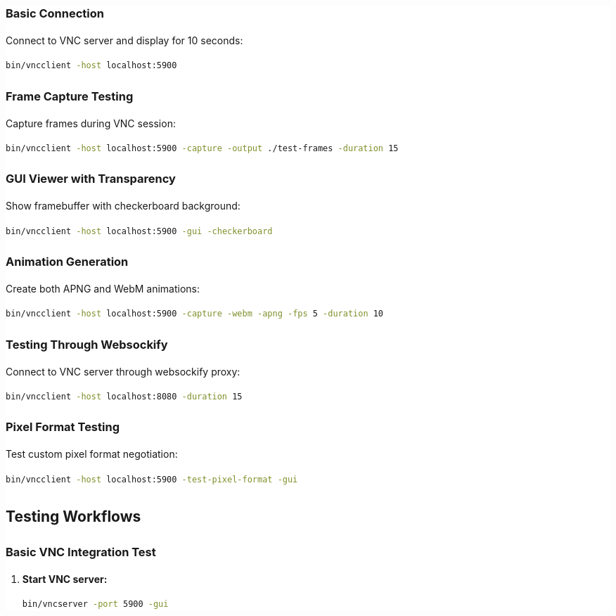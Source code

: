 ### Basic Connection

Connect to VNC server and display for 10 seconds:

```bash
bin/vncclient -host localhost:5900
```

### Frame Capture Testing

Capture frames during VNC session:

```bash
bin/vncclient -host localhost:5900 -capture -output ./test-frames -duration 15
```

### GUI Viewer with Transparency

Show framebuffer with checkerboard background:

```bash
bin/vncclient -host localhost:5900 -gui -checkerboard
```

### Animation Generation

Create both APNG and WebM animations:

```bash
bin/vncclient -host localhost:5900 -capture -webm -apng -fps 5 -duration 10
```

### Testing Through Websockify

Connect to VNC server through websockify proxy:

```bash
bin/vncclient -host localhost:8080 -duration 15
```

### Pixel Format Testing

Test custom pixel format negotiation:

```bash
bin/vncclient -host localhost:5900 -test-pixel-format -gui
```

## Testing Workflows

### Basic VNC Integration Test

1. **Start VNC server:**
   ```bash
   bin/vncserver -port 5900 -gui
   ```
